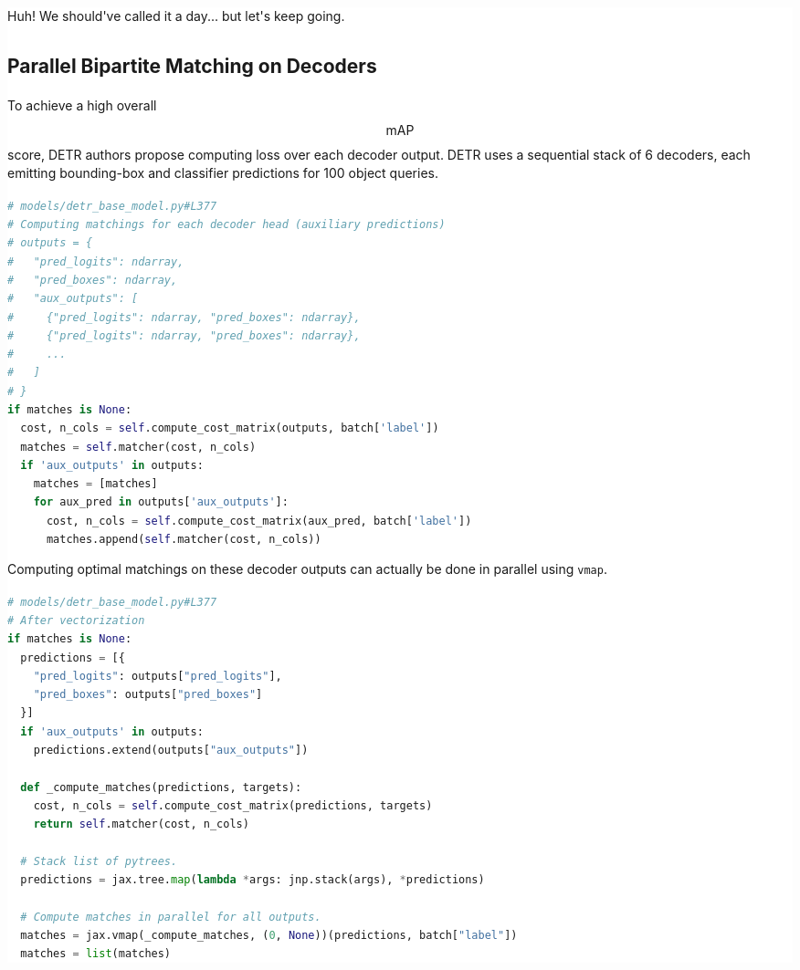 Huh! We should've called it a day... but let's keep going.

Parallel Bipartite Matching on Decoders
---
To achieve a high overall $$\text{mAP}$$ score, DETR authors propose computing loss over each decoder output. DETR uses a sequential stack of 6 decoders, each emitting bounding-box and classifier predictions for 100 object queries.

```python
# models/detr_base_model.py#L377
# Computing matchings for each decoder head (auxiliary predictions)
# outputs = {
#   "pred_logits": ndarray, 
#   "pred_boxes": ndarray,
#   "aux_outputs": [
#     {"pred_logits": ndarray, "pred_boxes": ndarray},
#     {"pred_logits": ndarray, "pred_boxes": ndarray},
#     ...
#   ]
# }
if matches is None:
  cost, n_cols = self.compute_cost_matrix(outputs, batch['label'])
  matches = self.matcher(cost, n_cols)
  if 'aux_outputs' in outputs:
    matches = [matches]
    for aux_pred in outputs['aux_outputs']:
      cost, n_cols = self.compute_cost_matrix(aux_pred, batch['label'])
      matches.append(self.matcher(cost, n_cols))
```

Computing optimal matchings on these decoder outputs can actually be done in parallel using `vmap`.
```python
# models/detr_base_model.py#L377
# After vectorization
if matches is None:
  predictions = [{
    "pred_logits": outputs["pred_logits"],
    "pred_boxes": outputs["pred_boxes"]
  }]
  if 'aux_outputs' in outputs:
    predictions.extend(outputs["aux_outputs"])

  def _compute_matches(predictions, targets):
    cost, n_cols = self.compute_cost_matrix(predictions, targets)
    return self.matcher(cost, n_cols)

  # Stack list of pytrees.
  predictions = jax.tree.map(lambda *args: jnp.stack(args), *predictions)

  # Compute matches in parallel for all outputs.
  matches = jax.vmap(_compute_matches, (0, None))(predictions, batch["label"])
  matches = list(matches)
```
